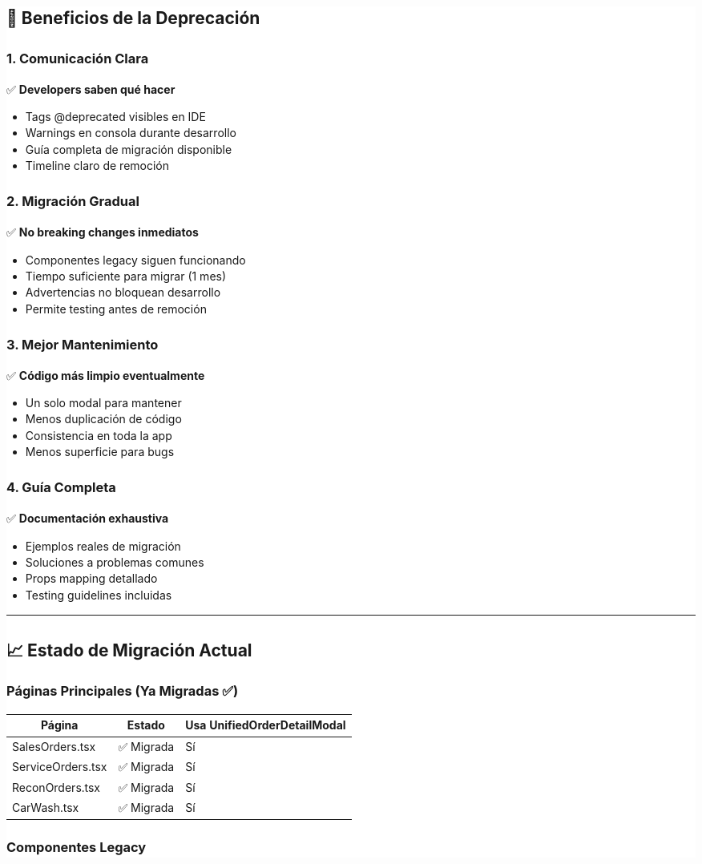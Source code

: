
## 🎯 Beneficios de la Deprecación

### 1. Comunicación Clara

✅ **Developers saben qué hacer**
- Tags @deprecated visibles en IDE
- Warnings en consola durante desarrollo
- Guía completa de migración disponible
- Timeline claro de remoción

### 2. Migración Gradual

✅ **No breaking changes inmediatos**
- Componentes legacy siguen funcionando
- Tiempo suficiente para migrar (1 mes)
- Advertencias no bloquean desarrollo
- Permite testing antes de remoción

### 3. Mejor Mantenimiento

✅ **Código más limpio eventualmente**
- Un solo modal para mantener
- Menos duplicación de código
- Consistencia en toda la app
- Menos superficie para bugs

### 4. Guía Completa

✅ **Documentación exhaustiva**
- Ejemplos reales de migración
- Soluciones a problemas comunes
- Props mapping detallado
- Testing guidelines incluidas

---

## 📈 Estado de Migración Actual

### Páginas Principales (Ya Migradas ✅)

| Página | Estado | Usa UnifiedOrderDetailModal |
|--------|--------|----------------------------|
| SalesOrders.tsx | ✅ Migrada | Sí |
| ServiceOrders.tsx | ✅ Migrada | Sí |
| ReconOrders.tsx | ✅ Migrada | Sí |
| CarWash.tsx | ✅ Migrada | Sí |

### Componentes Legacy
